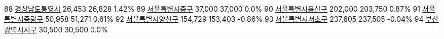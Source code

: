   <tr class="item">
    <td>88</td>
    <td><a href="/apt/경상남도통영시">경상남도통영시</a></td>
    <td>26,453</td>
    <td>26,828</td>
    <td>1.42%</td>
  </tr>

  <tr class="item">
    <td>89</td>
    <td><a href="/apt/서울특별시중구">서울특별시중구</a></td>
    <td>37,000</td>
    <td>37,000</td>
    <td>0.0%</td>
  </tr>

  <tr class="item">
    <td>90</td>
    <td><a href="/apt/서울특별시용산구">서울특별시용산구</a></td>
    <td>202,000</td>
    <td>203,750</td>
    <td>0.87%</td>
  </tr>

  <tr class="item">
    <td>91</td>
    <td><a href="/apt/서울특별시중랑구">서울특별시중랑구</a></td>
    <td>50,958</td>
    <td>51,271</td>
    <td>0.61%</td>
  </tr>

  <tr class="item">
    <td>92</td>
    <td><a href="/apt/서울특별시양천구">서울특별시양천구</a></td>
    <td>154,729</td>
    <td>153,403</td>
    <td>-0.86%</td>
  </tr>

  <tr class="item">
    <td>93</td>
    <td><a href="/apt/서울특별시서초구">서울특별시서초구</a></td>
    <td>237,605</td>
    <td>237,505</td>
    <td>-0.04%</td>
  </tr>

  <tr class="item">
    <td>94</td>
    <td><a href="/apt/부산광역시서구">부산광역시서구</a></td>
    <td>30,500</td>
    <td>30,500</td>
    <td>0.0%</td>
  </tr>
